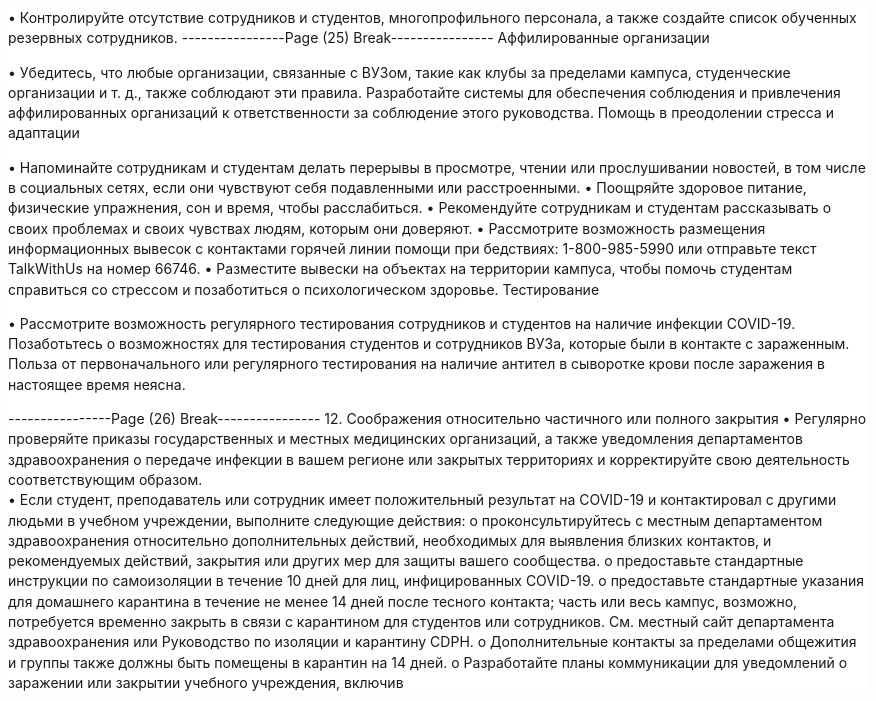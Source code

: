 • Контролируйте отсутствие сотрудников и студентов, 
многопрофильного персонала, а также создайте список обученных 
резервных сотрудников. 
----------------Page (25) Break----------------
Аффилированные организации 
 
• Убедитесь, что любые организации, связанные с ВУЗом, такие как 
клубы за пределами кампуса, студенческие организации и т. д., 
также соблюдают эти правила. Разработайте системы для 
обеспечения соблюдения и привлечения аффилированных 
организаций к ответственности за соблюдение этого руководства. 
Помощь в преодолении стресса и адаптации 
 
• Напоминайте сотрудникам и студентам делать перерывы в 
просмотре, чтении или прослушивании новостей, в том числе в 
социальных сетях, если они чувствуют себя подавленными или 
расстроенными. 
• Поощряйте здоровое питание, физические упражнения, сон и время, 
чтобы расслабиться. 
• Рекомендуйте сотрудникам и студентам рассказывать о своих 
проблемах и своих чувствах людям, которым они доверяют. 
• Рассмотрите возможность размещения информационных вывесок с 
контактами горячей линии помощи при бедствиях: 1-800-985-5990 или 
отправьте текст TalkWithUs на номер 66746. 
• Разместите вывески на объектах на территории кампуса, чтобы 
помочь студентам справиться со стрессом и позаботиться о 
психологическом здоровье. 
Тестирование 
 
• Рассмотрите возможность регулярного тестирования сотрудников и 
студентов на наличие инфекции COVID-19. Позаботьтесь о 
возможностях для тестирования студентов и сотрудников ВУЗа, 
которые были в контакте с зараженным. Польза от первоначального 
или регулярного тестирования на наличие антител в сыворотке крови 
после заражения в настоящее время неясна. 
 
 
 
 
 
 
----------------Page (26) Break----------------
12. Соображения относительно частичного 
или полного закрытия 
• Регулярно проверяйте приказы государственных и местных 
медицинских организаций, а также уведомления департаментов 
здравоохранения о передаче инфекции в вашем регионе или 
закрытых территориях и корректируйте свою деятельность 
соответствующим образом.  
• Если студент, преподаватель или сотрудник имеет положительный 
результат на COVID-19 и контактировал с другими людьми в учебном 
учреждении, выполните следующие действия: 
o проконсультируйтесь с местным департаментом здравоохранения 
относительно дополнительных действий, необходимых для выявления 
близких контактов, и рекомендуемых действий, закрытия или других 
мер для защиты вашего сообщества. 
o предоставьте стандартные инструкции по самоизоляции в 
течение 10 дней для лиц, инфицированных COVID-19. 
o предоставьте стандартные указания для домашнего карантина в 
течение не менее 14 дней после тесного контакта; часть или весь 
кампус, возможно, потребуется временно закрыть в связи с 
карантином для студентов или сотрудников. См. местный сайт 
департамента здравоохранения или Руководство по изоляции и 
карантину CDPH. 
o Дополнительные контакты за пределами общежития и группы 
также должны быть помещены в карантин на 14 дней. 
o Разработайте планы коммуникации для уведомлений о 
заражении или закрытии учебного учреждения, включив 